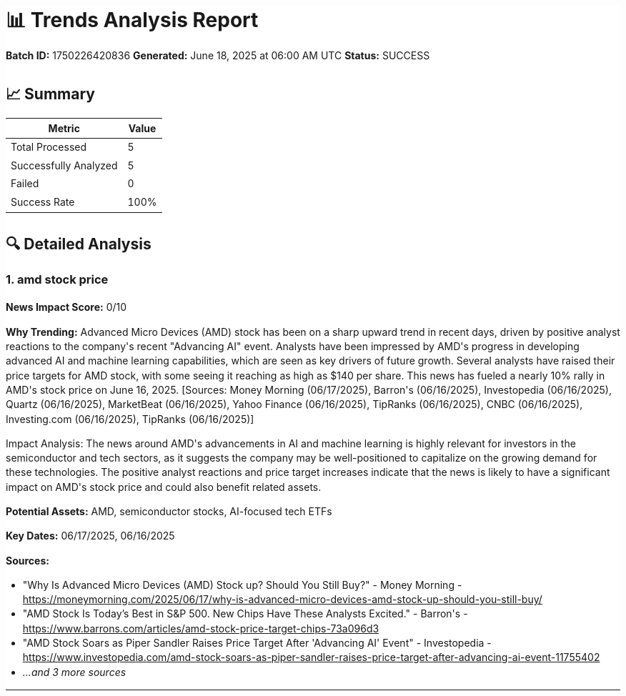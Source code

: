 # 📊 Trends Analysis Report

**Batch ID:** 1750226420836
**Generated:** June 18, 2025 at 06:00 AM UTC
**Status:** SUCCESS

## 📈 Summary

| Metric | Value |
|--------|-------|
| Total Processed | 5 |
| Successfully Analyzed | 5 |
| Failed | 0 |
| Success Rate | 100% |

## 🔍 Detailed Analysis

### 1. amd stock price

**News Impact Score:** 0/10

**Why Trending:**
Advanced Micro Devices (AMD) stock has been on a sharp upward trend in recent days, driven by positive analyst reactions to the company's recent "Advancing AI" event. Analysts have been impressed by AMD's progress in developing advanced AI and machine learning capabilities, which are seen as key drivers of future growth. Several analysts have raised their price targets for AMD stock, with some seeing it reaching as high as $140 per share. This news has fueled a nearly 10% rally in AMD's stock price on June 16, 2025. [Sources: Money Morning (06/17/2025), Barron's (06/16/2025), Investopedia (06/16/2025), Quartz (06/16/2025), MarketBeat (06/16/2025), Yahoo Finance (06/16/2025), TipRanks (06/16/2025), CNBC (06/16/2025), Investing.com (06/16/2025), TipRanks (06/16/2025)]

Impact Analysis: The news around AMD's advancements in AI and machine learning is highly relevant for investors in the semiconductor and tech sectors, as it suggests the company may be well-positioned to capitalize on the growing demand for these technologies. The positive analyst reactions and price target increases indicate that the news is likely to have a significant impact on AMD's stock price and could also benefit related assets.

**Potential Assets:**
AMD, semiconductor stocks, AI-focused tech ETFs

**Key Dates:** 06/17/2025, 06/16/2025

**Sources:**
- "Why Is Advanced Micro Devices (AMD) Stock up? Should You Still Buy?" - Money Morning - https://moneymorning.com/2025/06/17/why-is-advanced-micro-devices-amd-stock-up-should-you-still-buy/
- "AMD Stock Is Today’s Best in S&P 500. New Chips Have These Analysts Excited." - Barron's - https://www.barrons.com/articles/amd-stock-price-target-chips-73a096d3
- "AMD Stock Soars as Piper Sandler Raises Price Target After 'Advancing AI' Event" - Investopedia - https://www.investopedia.com/amd-stock-soars-as-piper-sandler-raises-price-target-after-advancing-ai-event-11755402
- *...and 3 more sources*

---